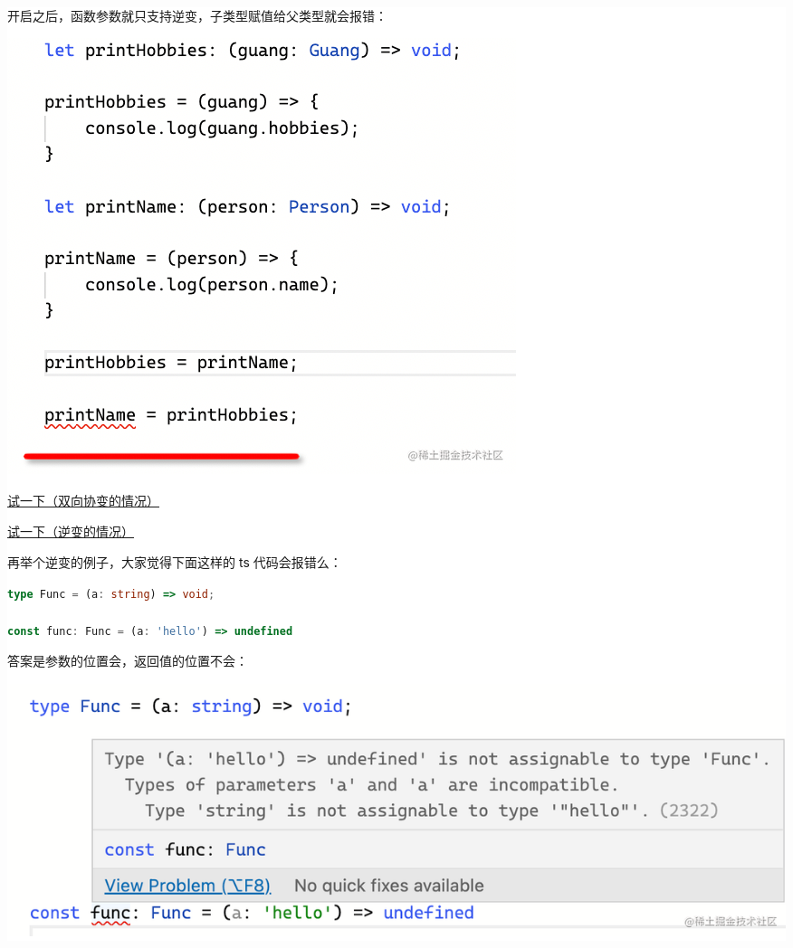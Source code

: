 开启之后，函数参数就只支持逆变，子类型赋值给父类型就会报错：

![](./images/798ce2fc8805301f0eee228456fbdeef.png )

[试一下（双向协变的情况）](https://www.typescriptlang.org/play?strictFunctionTypes=false&ts=4.5.0-beta#code/JYOwLgpgTgZghgYwgAgArQM4HsTIN4BQyxyIcAthAFzIZhSgDmA3ESXI9aQK7kBG0VgF9kBAqEixEKAOLc4IRvjbEylGnQaLWJZBy4heAqDpIALLHz7AIGDfSYBtALoEhYgDYQwyAA5awAAlLa1saAApGeUUaOQVGAEpkAF4APmQANyxgABNWAn8JYKsbDBTkSOjElPTCXQQcbC8AOg8sRkr45osS2wThT28-AIA5Ci5w30wcGnQobBAktMzsvLFC8DHKcsnpxZrlesasFraOqfmcZrUIfrd1gOLQsuThiS2IfI2wD-Lvp9K+SAA)

[试一下（逆变的情况）](https://www.typescriptlang.org/play?ts=4.5.0-beta#code/JYOwLgpgTgZghgYwgAgArQM4HsTIN4BQyxyIcAthAFzIZhSgDmA3ESXI9aQK7kBG0VgF9kBAqEixEKAOLc4IRvjbEylGnQaLWJZBy4heAqDpIALLHz7AIGDfSYBtALoEhYgDYQwyAA5awAAlLa1saAApGeUUaOQVGAEpkAF4APmQANyxgABNWAn8JYKsbDBTkSOjElPTCXQQcbC8AOg8sRkr45osS2wThT28-AIA5Ci5w30wcGnQobBAktMzsvLFC8DHKcsnpxZrlesasFraOqfmcZrUIfrd1gOLQsuThiS2IfI2wD-Lvp9K+SAA)

再举个逆变的例子，大家觉得下面这样的 ts 代码会报错么：

```typescript
type Func = (a: string) => void;

const func: Func = (a: 'hello') => undefined
```

答案是参数的位置会，返回值的位置不会：

![](./images/654396bdbb20028d406a97e476944ec5.png )
